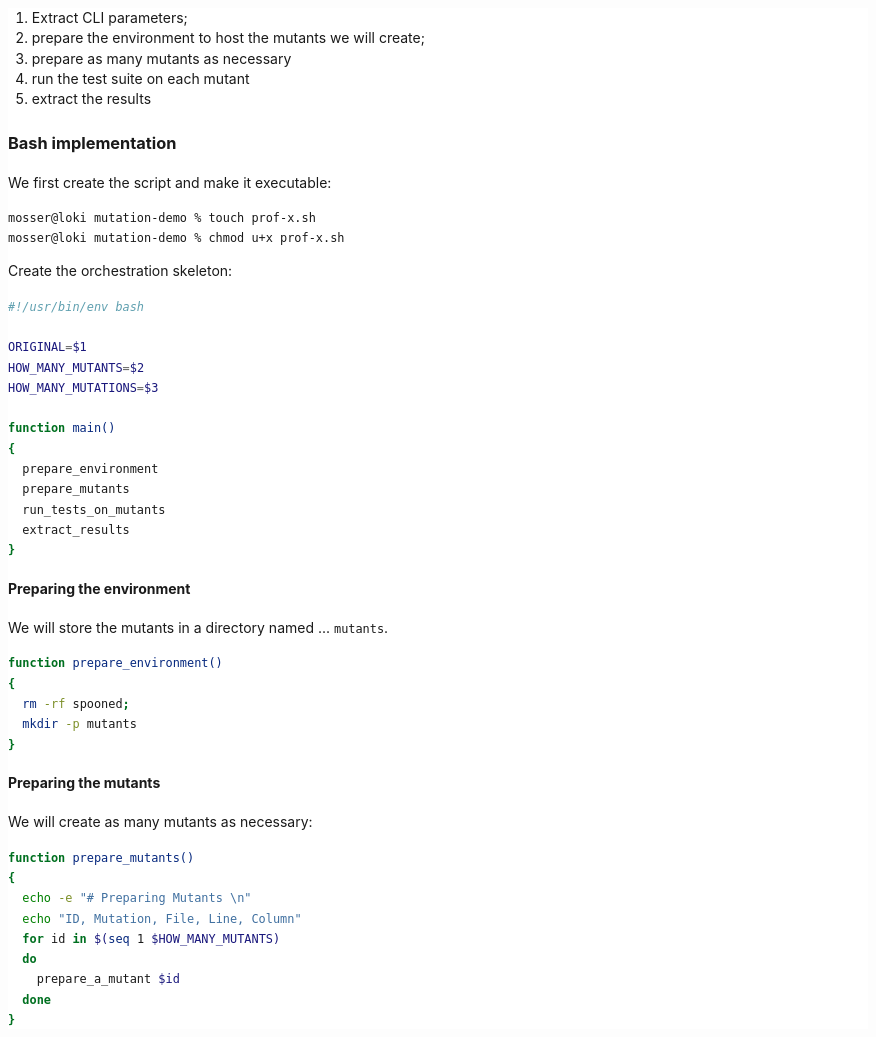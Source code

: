 1. Extract CLI parameters;
2. prepare the environment to host the mutants we will create;
3. prepare as many mutants as necessary
4. run the test suite on each mutant
5. extract the results

### Bash implementation

We first create the script and make it executable:

```
mosser@loki mutation-demo % touch prof-x.sh 
mosser@loki mutation-demo % chmod u+x prof-x.sh 
```

Create the orchestration skeleton:

```bash
#!/usr/bin/env bash

ORIGINAL=$1
HOW_MANY_MUTANTS=$2
HOW_MANY_MUTATIONS=$3

function main()
{
  prepare_environment
  prepare_mutants
  run_tests_on_mutants
  extract_results
}
```

#### Preparing the environment

We will store the mutants in a directory named ... `mutants`.

```bash
function prepare_environment()
{
  rm -rf spooned;
  mkdir -p mutants
}
```

#### Preparing the mutants

We will create as many mutants as necessary:

```bash
function prepare_mutants()
{
  echo -e "# Preparing Mutants \n"
  echo "ID, Mutation, File, Line, Column"
  for id in $(seq 1 $HOW_MANY_MUTANTS)
  do
    prepare_a_mutant $id
  done
}
```
